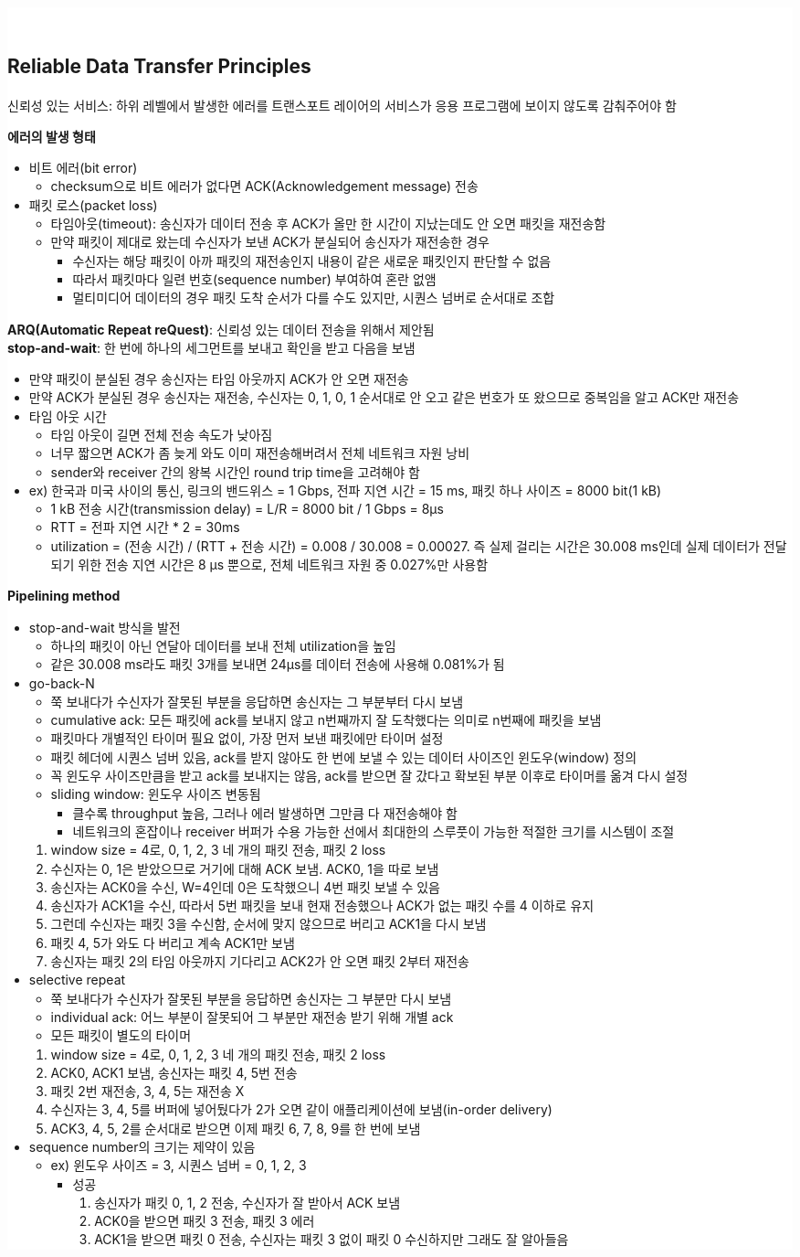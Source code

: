 <br>

## Reliable Data Transfer Principles

신뢰성 있는 서비스: 하위 레벨에서 발생한 에러를 트랜스포트 레이어의 서비스가 응용 프로그램에 보이지 않도록 감춰주어야 함

**에러의 발생 형태**
-	비트 에러(bit error)
    -	checksum으로 비트 에러가 없다면 ACK(Acknowledgement message) 전송
-	패킷 로스(packet loss)
    -	타임아웃(timeout): 송신자가 데이터 전송 후 ACK가 올만 한 시간이 지났는데도 안 오면 패킷을 재전송함
    -	만약 패킷이 제대로 왔는데 수신자가 보낸 ACK가 분실되어 송신자가 재전송한 경우
        -	수신자는 해당 패킷이 아까 패킷의 재전송인지 내용이 같은 새로운 패킷인지 판단할 수 없음
        -	따라서 패킷마다 일련 번호(sequence number) 부여하여 혼란 없앰
        -	멀티미디어 데이터의 경우 패킷 도착 순서가 다를 수도 있지만, 시퀀스 넘버로 순서대로 조합

**ARQ(Automatic Repeat reQuest)**: 신뢰성 있는 데이터 전송을 위해서 제안됨  
**stop-and-wait**: 한 번에 하나의 세그먼트를 보내고 확인을 받고 다음을 보냄
-	만약 패킷이 분실된 경우 송신자는 타임 아웃까지 ACK가 안 오면 재전송
-	만약 ACK가 분실된 경우 송신자는 재전송, 수신자는 0, 1, 0, 1 순서대로 안 오고 같은 번호가 또 왔으므로 중복임을 알고 ACK만 재전송
-	타임 아웃 시간
    -	타임 아웃이 길면 전체 전송 속도가 낮아짐
    -	너무 짧으면 ACK가 좀 늦게 와도 이미 재전송해버려서 전체 네트워크 자원 낭비
    -	sender와 receiver 간의 왕복 시간인 round trip time을 고려해야 함
-	ex) 한국과 미국 사이의 통신, 링크의 밴드위스 = 1 Gbps, 전파 지연 시간 = 15 ms, 패킷 하나 사이즈 = 8000 bit(1 kB)
    -	1 kB 전송 시간(transmission delay) = L/R = 8000 bit / 1 Gbps = 8μs
    -	RTT = 전파 지연 시간 * 2 = 30ms
    -	utilization = (전송 시간) / (RTT + 전송 시간) = 0.008 / 30.008 = 0.00027. 즉 실제 걸리는 시간은 30.008 ms인데 실제 데이터가 전달되기 위한 전송 지연 시간은 8 μs 뿐으로, 전체 네트워크 자원 중 0.027%만 사용함

**Pipelining method**
-	stop-and-wait 방식을 발전
    -	하나의 패킷이 아닌 연달아 데이터를 보내 전체 utilization을 높임
    -	같은 30.008 ms라도 패킷 3개를 보내면 24μs를 데이터 전송에 사용해 0.081%가 됨
-	go-back-N
    -	쭉 보내다가 수신자가 잘못된 부분을 응답하면 송신자는 그 부분부터 다시 보냄
    -	cumulative ack: 모든 패킷에 ack를 보내지 않고 n번째까지 잘 도착했다는 의미로 n번째에 패킷을 보냄
    -	패킷마다 개별적인 타이머 필요 없이, 가장 먼저 보낸 패킷에만 타이머 설정
    -	패킷 헤더에 시퀀스 넘버 있음, ack를 받지 않아도 한 번에 보낼 수 있는 데이터 사이즈인 윈도우(window) 정의
    -	꼭 윈도우 사이즈만큼을 받고 ack를 보내지는 않음, ack를 받으면 잘 갔다고 확보된 부분 이후로 타이머를 옮겨 다시 설정
    -	sliding window: 윈도우 사이즈 변동됨
        -	클수록 throughput 높음, 그러나 에러 발생하면 그만큼 다 재전송해야 함
        -	네트워크의 혼잡이나 receiver 버퍼가 수용 가능한 선에서 최대한의 스루풋이 가능한 적절한 크기를 시스템이 조절
    1.	window size = 4로, 0, 1, 2, 3 네 개의 패킷 전송, 패킷 2 loss
    2.	수신자는 0, 1은 받았으므로 거기에 대해 ACK 보냄. ACK0, 1을 따로 보냄
    3.	송신자는 ACK0을 수신, W=4인데 0은 도착했으니 4번 패킷 보낼 수 있음
    4.	송신자가 ACK1을 수신, 따라서 5번 패킷을 보내 현재 전송했으나 ACK가 없는 패킷 수를 4 이하로 유지
    5.	그런데 수신자는 패킷 3을 수신함, 순서에 맞지 않으므로 버리고 ACK1을 다시 보냄
    6.	패킷 4, 5가 와도 다 버리고 계속 ACK1만 보냄
    7.	송신자는 패킷 2의 타임 아웃까지 기다리고 ACK2가 안 오면 패킷 2부터 재전송
-	selective repeat 
    -	쭉 보내다가 수신자가 잘못된 부분을 응답하면 송신자는 그 부분만 다시 보냄
    -	individual ack: 어느 부분이 잘못되어 그 부분만 재전송 받기 위해 개별 ack
    -	모든 패킷이 별도의 타이머
    1.	window size = 4로, 0, 1, 2, 3 네 개의 패킷 전송, 패킷 2 loss
    2.	ACK0, ACK1 보냄, 송신자는 패킷 4, 5번 전송
    3.	패킷 2번 재전송, 3, 4, 5는 재전송 X
    4.	수신자는 3, 4, 5를 버퍼에 넣어뒀다가 2가 오면 같이 애플리케이션에 보냄(in-order delivery)
    5.	ACK3, 4, 5, 2를 순서대로 받으면 이제 패킷 6, 7, 8, 9를 한 번에 보냄
-	sequence number의 크기는 제약이 있음
    -	ex) 윈도우 사이즈 = 3, 시퀀스 넘버 = 0, 1, 2, 3
        -	성공
            1.	송신자가 패킷 0, 1, 2 전송, 수신자가 잘 받아서 ACK 보냄
            2.	ACK0을 받으면 패킷 3 전송, 패킷 3 에러
            3.	ACK1을 받으면 패킷 0 전송, 수신자는 패킷 3 없이 패킷 0 수신하지만 그래도 잘 알아들음